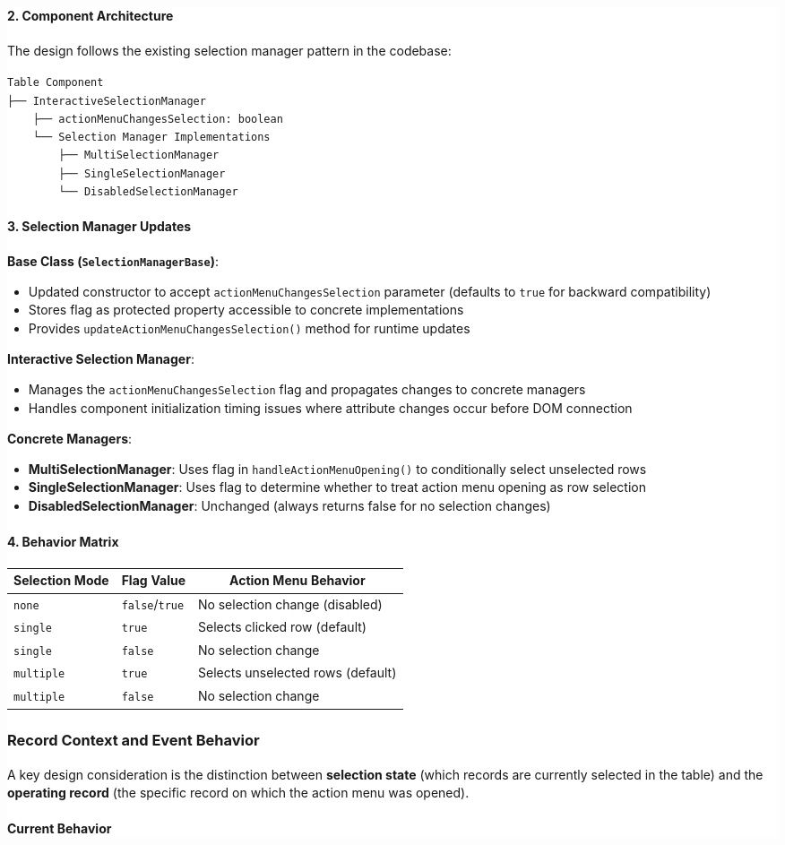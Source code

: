 #### 2. Component Architecture

The design follows the existing selection manager pattern in the codebase:

```
Table Component
├── InteractiveSelectionManager
    ├── actionMenuChangesSelection: boolean
    └── Selection Manager Implementations
        ├── MultiSelectionManager
        ├── SingleSelectionManager  
        └── DisabledSelectionManager
```

#### 3. Selection Manager Updates

**Base Class (`SelectionManagerBase`)**:
- Updated constructor to accept `actionMenuChangesSelection` parameter (defaults to `true` for backward compatibility)
- Stores flag as protected property accessible to concrete implementations
- Provides `updateActionMenuChangesSelection()` method for runtime updates

**Interactive Selection Manager**:
- Manages the `actionMenuChangesSelection` flag and propagates changes to concrete managers
- Handles component initialization timing issues where attribute changes occur before DOM connection

**Concrete Managers**:
- **MultiSelectionManager**: Uses flag in `handleActionMenuOpening()` to conditionally select unselected rows
- **SingleSelectionManager**: Uses flag to determine whether to treat action menu opening as row selection
- **DisabledSelectionManager**: Unchanged (always returns false for no selection changes)

#### 4. Behavior Matrix

| Selection Mode | Flag Value | Action Menu Behavior |
|----------------|------------|---------------------|
| `none` | `false`/`true` | No selection change (disabled) |
| `single` | `true` | Selects clicked row (default) |
| `single` | `false` | No selection change |
| `multiple` | `true` | Selects unselected rows (default) |
| `multiple` | `false` | No selection change |

### Record Context and Event Behavior

A key design consideration is the distinction between **selection state** (which records are currently selected in the table) and the **operating record** (the specific record on which the action menu was opened).

#### Current Behavior
